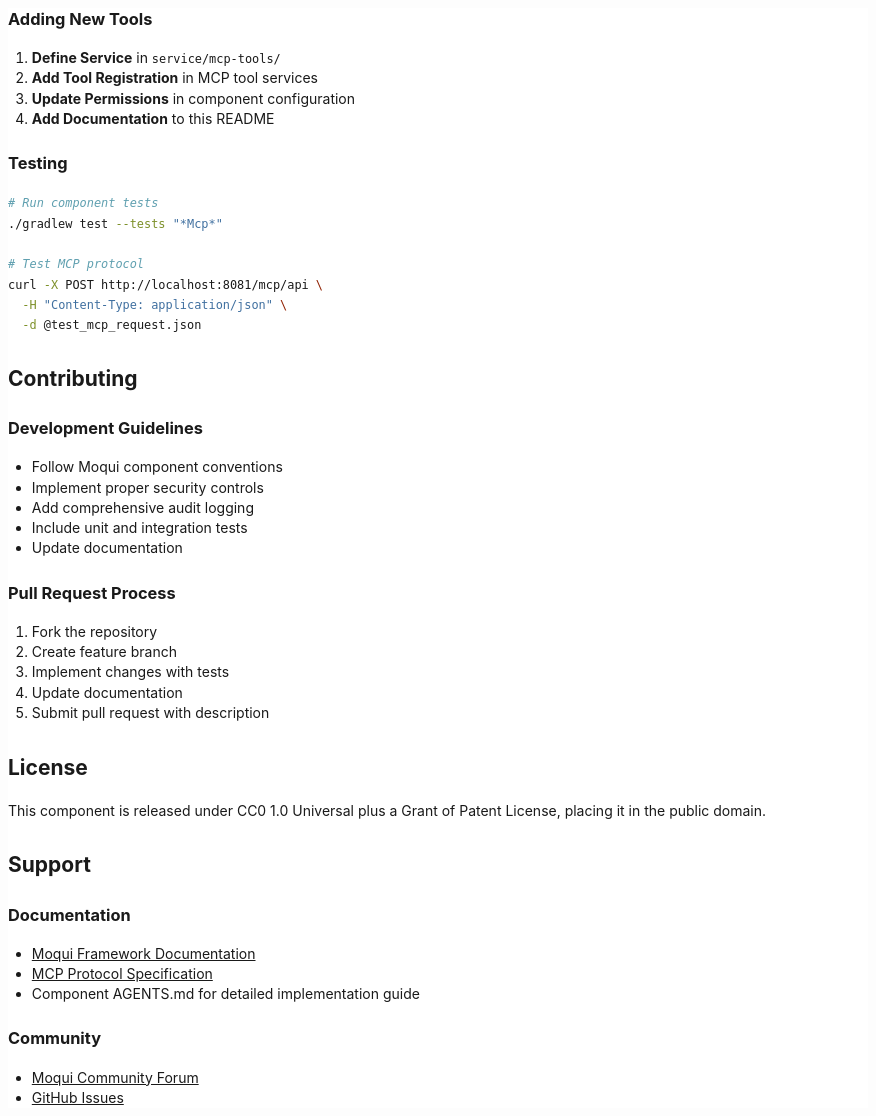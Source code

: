 ### Adding New Tools

1. **Define Service** in `service/mcp-tools/`
2. **Add Tool Registration** in MCP tool services
3. **Update Permissions** in component configuration
4. **Add Documentation** to this README

### Testing

```bash
# Run component tests
./gradlew test --tests "*Mcp*"

# Test MCP protocol
curl -X POST http://localhost:8081/mcp/api \
  -H "Content-Type: application/json" \
  -d @test_mcp_request.json
```

## Contributing

### Development Guidelines
- Follow Moqui component conventions
- Implement proper security controls
- Add comprehensive audit logging
- Include unit and integration tests
- Update documentation

### Pull Request Process
1. Fork the repository
2. Create feature branch
3. Implement changes with tests
4. Update documentation
5. Submit pull request with description

## License

This component is released under CC0 1.0 Universal plus a Grant of Patent License, placing it in the public domain.

## Support

### Documentation
- [Moqui Framework Documentation](https://moqui.org/docs/)
- [MCP Protocol Specification](https://modelcontextprotocol.io/)
- Component AGENTS.md for detailed implementation guide

### Community
- [Moqui Community Forum](https://moqui.org/community/)
- [GitHub Issues](https://github.com/moqui/moqui-mcp/issues)
